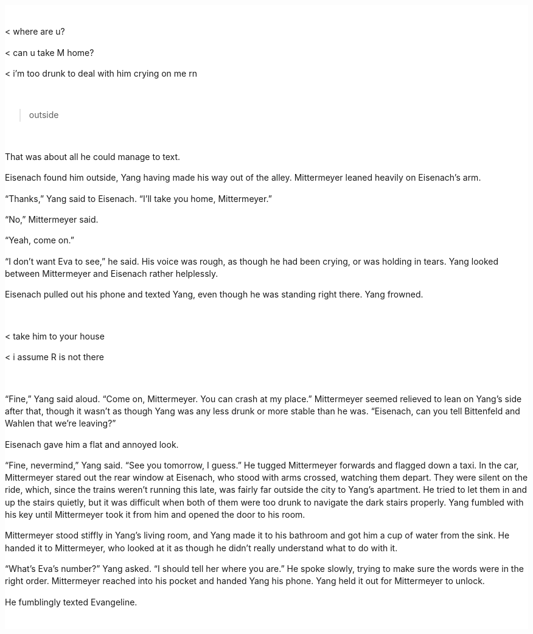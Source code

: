  

< where are u?

< can u take M home?

< i’m too drunk to deal with him crying on me rn

 

> outside

 

That was about all he could manage to text.

Eisenach found him outside, Yang having made his way out of the alley. Mittermeyer leaned heavily on Eisenach’s arm. 

“Thanks,” Yang said to Eisenach. “I’ll take you home, Mittermeyer.”

“No,” Mittermeyer said.

“Yeah, come on.”

“I don’t want Eva to see,” he said. His voice was rough, as though he had been crying, or was holding in tears. Yang looked between Mittermeyer and Eisenach rather helplessly.

Eisenach pulled out his phone and texted Yang, even though he was standing right there. Yang frowned. 

 

< take him to your house

< i assume R is not there

 

“Fine,” Yang said aloud. “Come on, Mittermeyer. You can crash at my place.” Mittermeyer seemed relieved to lean on Yang’s side after that, though it wasn’t as though Yang was any less drunk or more stable than he was. “Eisenach, can you tell Bittenfeld and Wahlen that we’re leaving?”

Eisenach gave him a flat and annoyed look.

“Fine, nevermind,” Yang said. “See you tomorrow, I guess.” He tugged Mittermeyer forwards and flagged down a taxi. In the car, Mittermeyer stared out the rear window at Eisenach, who stood with arms crossed, watching them depart. They were silent on the ride, which, since the trains weren’t running this late, was fairly far outside the city to Yang’s apartment. He tried to let them in and up the stairs quietly, but it was difficult when both of them were too drunk to navigate the dark stairs properly. Yang fumbled with his key until Mittermeyer took it from him and opened the door to his room.

Mittermeyer stood stiffly in Yang’s living room, and Yang made it to his bathroom and got him a cup of water from the sink. He handed it to Mittermeyer, who looked at it as though he didn’t really understand what to do with it.

“What’s Eva’s number?” Yang asked. “I should tell her where you are.” He spoke slowly, trying to make sure the words were in the right order. Mittermeyer reached into his pocket and handed Yang his phone. Yang held it out for Mittermeyer to unlock.

He fumblingly texted Evangeline.

 
